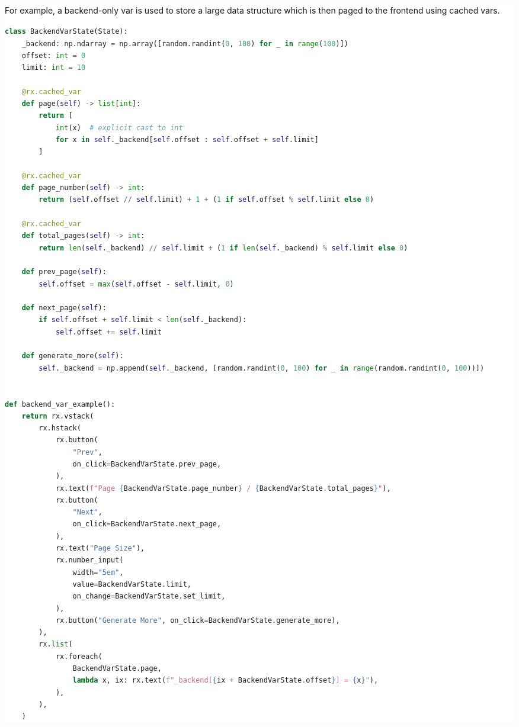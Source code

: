 For example, a backend-only var is used to store a large data structure which is
then paged to the frontend using cached vars. 

```python exec
class BackendVarState(State):
    _backend: np.ndarray = np.array([random.randint(0, 100) for _ in range(100)])
    offset: int = 0
    limit: int = 10

    @rx.cached_var
    def page(self) -> list[int]:
        return [
            int(x)  # explicit cast to int
            for x in self._backend[self.offset : self.offset + self.limit]
        ]

    @rx.cached_var
    def page_number(self) -> int:
        return (self.offset // self.limit) + 1 + (1 if self.offset % self.limit else 0)

    @rx.cached_var
    def total_pages(self) -> int:
        return len(self._backend) // self.limit + (1 if len(self._backend) % self.limit else 0)

    def prev_page(self):
        self.offset = max(self.offset - self.limit, 0)

    def next_page(self):
        if self.offset + self.limit < len(self._backend):
            self.offset += self.limit

    def generate_more(self):
        self._backend = np.append(self._backend, [random.randint(0, 100) for _ in range(random.randint(0, 100))])


def backend_var_example():
    return rx.vstack(
        rx.hstack(
            rx.button(
                "Prev",
                on_click=BackendVarState.prev_page,
            ),
            rx.text(f"Page {BackendVarState.page_number} / {BackendVarState.total_pages}"),
            rx.button(
                "Next",
                on_click=BackendVarState.next_page,
            ),
            rx.text("Page Size"),
            rx.number_input(
                width="5em",
                value=BackendVarState.limit,
                on_change=BackendVarState.set_limit,
            ),
            rx.button("Generate More", on_click=BackendVarState.generate_more),
        ),
        rx.list(
            rx.foreach(
                BackendVarState.page,
                lambda x, ix: rx.text(f"_backend[{ix + BackendVarState.offset}] = {x}"),
            ),
        ),
    )
```
```python eval
```